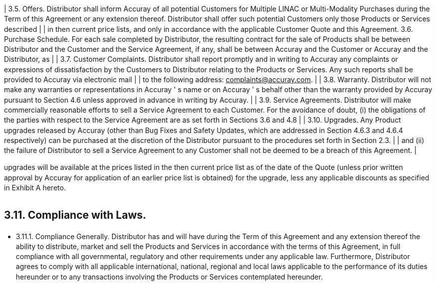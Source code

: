 | 3.5. Offers. Distributor shall inform Accuray of all potential Customers for Multiple LINAC or Multi-Modality Purchases during the Term of  this Agreement or any extension thereof. Distributor shall offer such potential Customers only those Products or Services described                                                                                                                                                                                                                                                                                                                                                   |
| in then current price lists, and only in accordance with the applicable Customer Quote and this Agreement.  3.6. Purchase Schedule. For each sale completed by Distributor, the resulting contract for the sale of Products shall be between Distributor  and the Customer and the Service Agreement, if any, shall be between Accuray and the Customer or Accuray and the Distributor, as                                                                                                                                                                                                                                        |
| 3.7. Customer Complaints. Distributor shall report promptly and in writing to Accuray any complaints or expressions of dissatisfaction by  the Customers to Distributor relating to the Products or Services. Any such reports shall be provided to Accuray via electronic mail                                                                                                                                                                                                                                                                                                                                                   |
| to the following address: complaints@accuray.com.                                                                                                                                                                                                                                                                                                                                                                                                                                                                                                                                                                                 |
| 3.8. Warranty. Distributor will not make any warranties or representations in Accuray ' s name or on Accuray ' s behalf other than the  warranty provided by Accuray pursuant to Section 4.6 unless approved in advance in writing by Accuray.                                                                                                                                                                                                                                                                                                                                                                                    |
| 3.9. Service Agreements. Distributor will make commercially reasonable efforts to sell a Service Agreement to each Customer. For the  avoidance of doubt, (i) the obligations of the parties with respect to the Service Agreement are as set forth in Sections 3.6 and 4.8                                                                                                                                                                                                                                                                                                                                                       |
| 3.10. Upgrades. Any Product upgrades released by Accuray (other than Bug Fixes and Safety Updates, which are addressed in Section  4.6.3 and 4.6.4 respectively) can be purchased at the discretion of the Distributor pursuant to the procedures set forth in Section 2.3.                                                                                                                                                                                                                                                                                                                                                       |
| and (ii) the failure of Distributor to sell a Service Agreement to any Customer shall not be deemed to be a breach of this Agreement.                                                                                                                                                                                                                                                                                                                                                                                                                                                                                             |

upgrades will be available at the prices listed in the then current price list as of the date of the Quote (unless prior written approval by Accuray for application of an earlier price list is obtained) for the upgrade, less any applicable discounts as specified in Exhibit A hereto.

## 3.11. Compliance with Laws.

- 3.11.1. Compliance Generally. Distributor has and will have during the Term of this Agreement and any extension thereof the ability to distribute, market and sell the Products and Services in accordance with the terms of this Agreement, in full compliance with all governmental, regulatory and other requirements under any applicable law. Furthermore, Distributor agrees to comply with all applicable international, national, regional and local laws applicable to the performance of its duties hereunder or to any transactions involving the Products or Services contemplated hereunder.